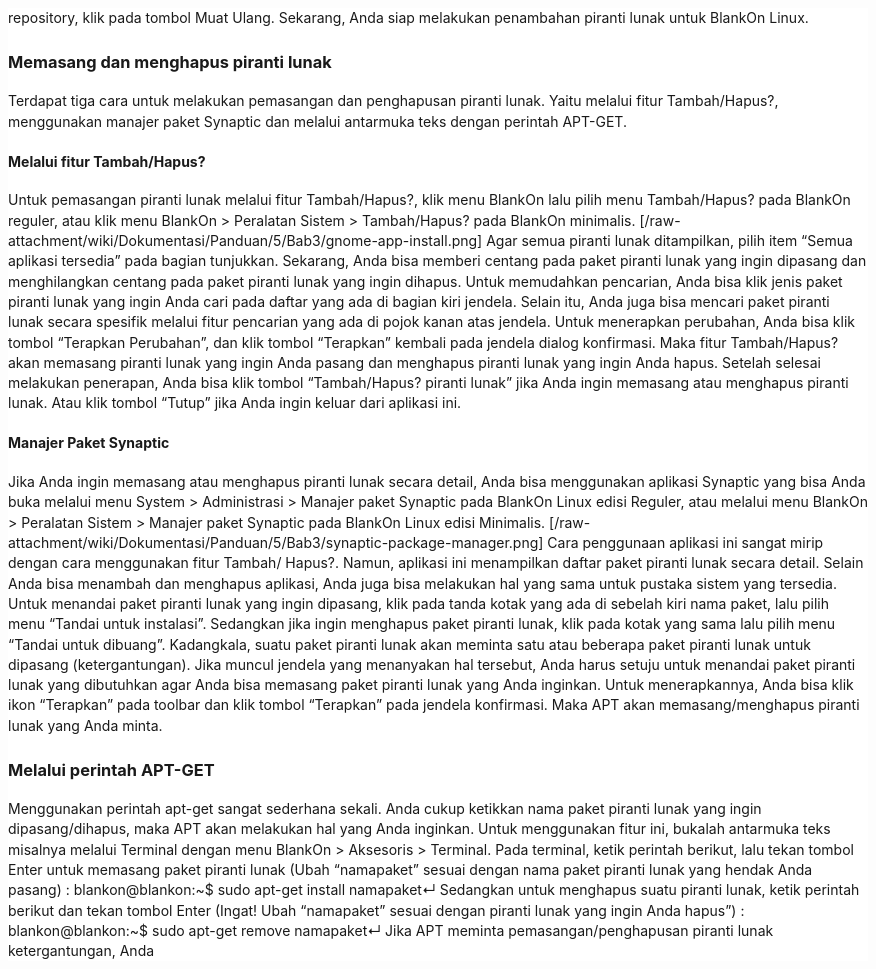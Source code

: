 repository, klik pada tombol Muat Ulang. Sekarang, Anda siap melakukan
penambahan piranti lunak untuk BlankOn Linux.
### Memasang dan menghapus piranti lunak
Terdapat tiga cara untuk melakukan pemasangan dan penghapusan piranti lunak.
Yaitu melalui fitur Tambah/Hapus?, menggunakan manajer paket Synaptic dan
melalui antarmuka teks dengan perintah APT-GET.
#### Melalui fitur Tambah/Hapus?
Untuk pemasangan piranti lunak melalui fitur Tambah/Hapus?, klik menu BlankOn
lalu pilih menu Tambah/Hapus? pada BlankOn reguler, atau klik menu BlankOn >
Peralatan Sistem > Tambah/Hapus? pada BlankOn minimalis.
[/raw-attachment/wiki/Dokumentasi/Panduan/5/Bab3/gnome-app-install.png]
Agar semua piranti lunak ditampilkan, pilih item “Semua aplikasi tersedia” pada
bagian tunjukkan. Sekarang, Anda bisa memberi centang pada paket piranti lunak
yang ingin dipasang dan menghilangkan centang pada paket piranti lunak yang
ingin dihapus. Untuk memudahkan pencarian, Anda bisa klik jenis paket piranti
lunak yang ingin Anda cari pada daftar yang ada di bagian kiri jendela. Selain
itu, Anda juga bisa mencari paket piranti lunak secara spesifik melalui fitur
pencarian yang ada di pojok kanan atas jendela.
Untuk menerapkan perubahan, Anda bisa klik tombol “Terapkan Perubahan”, dan
klik tombol “Terapkan” kembali pada jendela dialog konfirmasi. Maka fitur
Tambah/Hapus? akan memasang piranti lunak yang ingin Anda pasang dan menghapus
piranti lunak yang ingin Anda hapus. Setelah selesai melakukan penerapan, Anda
bisa klik tombol “Tambah/Hapus? piranti lunak” jika Anda ingin memasang atau
menghapus piranti lunak. Atau klik tombol “Tutup” jika Anda ingin keluar dari
aplikasi ini.
#### Manajer Paket Synaptic
Jika Anda ingin memasang atau menghapus piranti lunak secara detail, Anda bisa
menggunakan aplikasi Synaptic yang bisa Anda buka melalui menu System >
Administrasi > Manajer paket Synaptic pada BlankOn Linux edisi Reguler, atau
melalui menu BlankOn > Peralatan Sistem > Manajer paket Synaptic pada BlankOn
Linux edisi Minimalis.
[/raw-attachment/wiki/Dokumentasi/Panduan/5/Bab3/synaptic-package-manager.png]
Cara penggunaan aplikasi ini sangat mirip dengan cara menggunakan fitur Tambah/
Hapus?. Namun, aplikasi ini menampilkan daftar paket piranti lunak secara
detail. Selain Anda bisa menambah dan menghapus aplikasi, Anda juga bisa
melakukan hal yang sama untuk pustaka sistem yang tersedia. Untuk menandai
paket piranti lunak yang ingin dipasang, klik pada tanda kotak yang ada di
sebelah kiri nama paket, lalu pilih menu “Tandai untuk instalasi”. Sedangkan
jika ingin menghapus paket piranti lunak, klik pada kotak yang sama lalu pilih
menu “Tandai untuk dibuang”. Kadangkala, suatu paket piranti lunak akan meminta
satu atau beberapa paket piranti lunak untuk dipasang (ketergantungan). Jika
muncul jendela yang menanyakan hal tersebut, Anda harus setuju untuk menandai
paket piranti lunak yang dibutuhkan agar Anda bisa memasang paket piranti lunak
yang Anda inginkan.
Untuk menerapkannya, Anda bisa klik ikon “Terapkan” pada toolbar dan klik
tombol “Terapkan” pada jendela konfirmasi. Maka APT akan memasang/menghapus
piranti lunak yang Anda minta.
### Melalui perintah APT-GET
Menggunakan perintah apt-get sangat sederhana sekali. Anda cukup ketikkan nama
paket piranti lunak yang ingin dipasang/dihapus, maka APT akan melakukan hal
yang Anda inginkan.
Untuk menggunakan fitur ini, bukalah antarmuka teks misalnya melalui Terminal
dengan menu BlankOn > Aksesoris > Terminal. Pada terminal, ketik perintah
berikut, lalu tekan tombol Enter untuk memasang paket piranti lunak (Ubah
“namapaket” sesuai dengan nama paket piranti lunak yang hendak Anda pasang) :
blankon@blankon:~$ sudo apt-get install namapaket↵
Sedangkan untuk menghapus suatu piranti lunak, ketik perintah berikut dan tekan
tombol Enter (Ingat! Ubah “namapaket” sesuai dengan piranti lunak yang ingin
Anda hapus”) :
blankon@blankon:~$ sudo apt-get remove namapaket↵
Jika APT meminta pemasangan/penghapusan piranti lunak ketergantungan, Anda